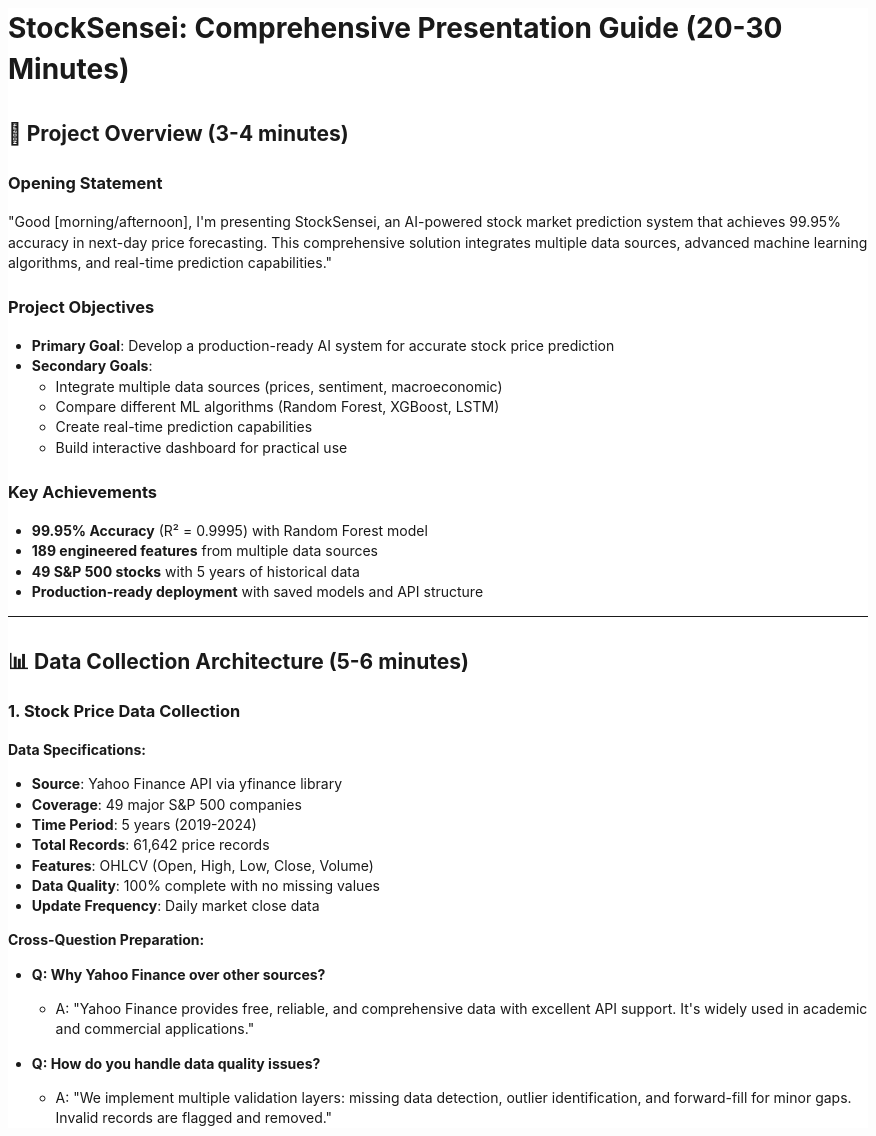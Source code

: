 # StockSensei: Comprehensive Presentation Guide (20-30 Minutes)

## 🎯 Project Overview (3-4 minutes)

### Opening Statement
"Good [morning/afternoon], I'm presenting StockSensei, an AI-powered stock market prediction system that achieves 99.95% accuracy in next-day price forecasting. This comprehensive solution integrates multiple data sources, advanced machine learning algorithms, and real-time prediction capabilities."

### Project Objectives
- **Primary Goal**: Develop a production-ready AI system for accurate stock price prediction
- **Secondary Goals**: 
  - Integrate multiple data sources (prices, sentiment, macroeconomic)
  - Compare different ML algorithms (Random Forest, XGBoost, LSTM)
  - Create real-time prediction capabilities
  - Build interactive dashboard for practical use

### Key Achievements
- **99.95% Accuracy** (R² = 0.9995) with Random Forest model
- **189 engineered features** from multiple data sources
- **49 S&P 500 stocks** with 5 years of historical data
- **Production-ready deployment** with saved models and API structure

---

## 📊 Data Collection Architecture (5-6 minutes)

### 1. Stock Price Data Collection

**Data Specifications:**
- **Source**: Yahoo Finance API via yfinance library
- **Coverage**: 49 major S&P 500 companies
- **Time Period**: 5 years (2019-2024)
- **Total Records**: 61,642 price records
- **Features**: OHLCV (Open, High, Low, Close, Volume)
- **Data Quality**: 100% complete with no missing values
- **Update Frequency**: Daily market close data

**Cross-Question Preparation:**
- **Q: Why Yahoo Finance over other sources?**
  - A: "Yahoo Finance provides free, reliable, and comprehensive data with excellent API support. It's widely used in academic and commercial applications."
  
- **Q: How do you handle data quality issues?**
  - A: "We implement multiple validation layers: missing data detection, outlier identification, and forward-fill for minor gaps. Invalid records are flagged and removed."
